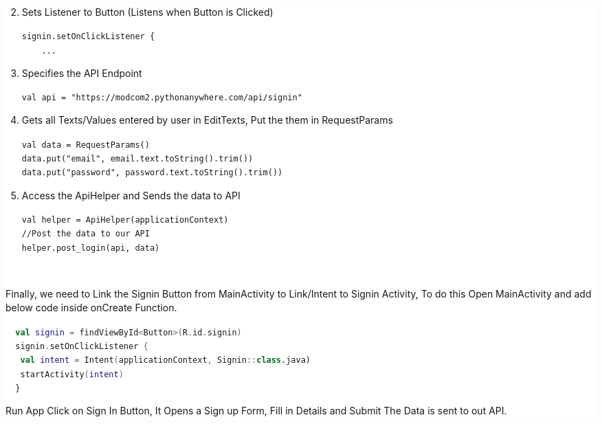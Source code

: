 2. Sets Listener to Button (Listens when Button is Clicked)

       signin.setOnClickListener {
           ...
3. Specifies the API Endpoint

       val api = "https://modcom2.pythonanywhere.com/api/signin"

4. Gets all Texts/Values entered by user in EditTexts, Put the them in RequestParams

       val data = RequestParams()
       data.put("email", email.text.toString().trim()) 
       data.put("password", password.text.toString().trim())

5. Access the ApiHelper and Sends the data to API

       val helper = ApiHelper(applicationContext)
       //Post the data to our API
       helper.post_login(api, data)

<br>
   
Finally, we need to Link the Signin Button from MainActivity to Link/Intent to Signin Activity, To do this Open MainActivity and add below code inside onCreate Function.

```kotlin
  val signin = findViewById<Button>(R.id.signin)
  signin.setOnClickListener {
   val intent = Intent(applicationContext, Signin::class.java)
   startActivity(intent)
  }
```


Run App
Click on Sign In Button, It Opens a Sign up Form, Fill in Details and Submit
The Data is sent to out API.

<p float="left">
